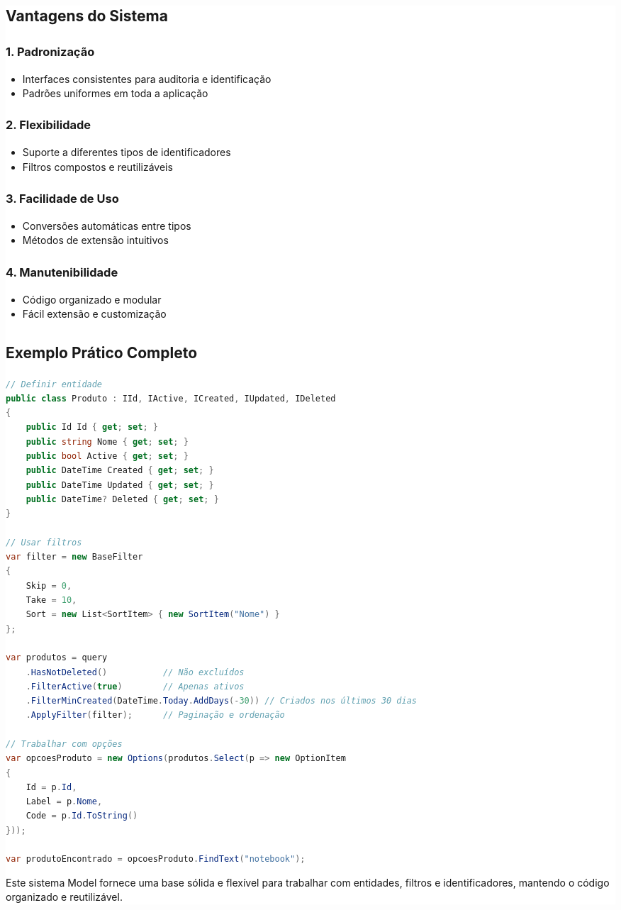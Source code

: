 ```csharp
```

## Vantagens do Sistema

### 1. **Padronização**
- Interfaces consistentes para auditoria e identificação
- Padrões uniformes em toda a aplicação

### 2. **Flexibilidade**
- Suporte a diferentes tipos de identificadores
- Filtros compostos e reutilizáveis

### 3. **Facilidade de Uso**
- Conversões automáticas entre tipos
- Métodos de extensão intuitivos

### 4. **Manutenibilidade**
- Código organizado e modular
- Fácil extensão e customização

## Exemplo Prático Completo

```csharp
// Definir entidade
public class Produto : IId, IActive, ICreated, IUpdated, IDeleted
{
    public Id Id { get; set; }
    public string Nome { get; set; }
    public bool Active { get; set; }
    public DateTime Created { get; set; }
    public DateTime Updated { get; set; }
    public DateTime? Deleted { get; set; }
}

// Usar filtros
var filter = new BaseFilter
{
    Skip = 0,
    Take = 10,
    Sort = new List<SortItem> { new SortItem("Nome") }
};

var produtos = query
    .HasNotDeleted()           // Não excluídos
    .FilterActive(true)        // Apenas ativos
    .FilterMinCreated(DateTime.Today.AddDays(-30)) // Criados nos últimos 30 dias
    .ApplyFilter(filter);      // Paginação e ordenação

// Trabalhar com opções
var opcoesProduto = new Options(produtos.Select(p => new OptionItem
{
    Id = p.Id,
    Label = p.Nome,
    Code = p.Id.ToString()
}));

var produtoEncontrado = opcoesProduto.FindText("notebook");
```

Este sistema Model fornece uma base sólida e flexível para trabalhar com entidades, filtros e identificadores, mantendo o código organizado e reutilizável.